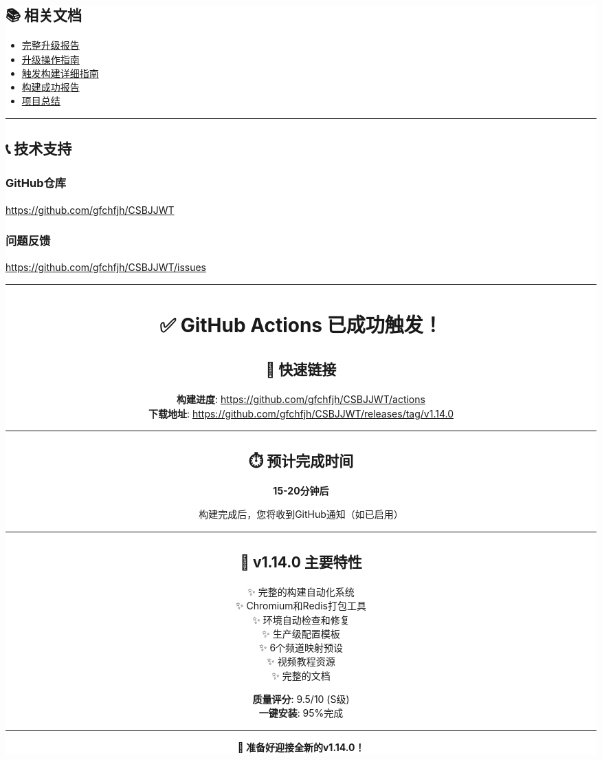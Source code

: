 ## 📚 相关文档

- [完整升级报告](v1.14.0_COMPLETE_UPGRADE_REPORT.md)
- [升级操作指南](UPGRADE_TO_v1.14.0_GUIDE.md)
- [触发构建详细指南](TRIGGER_GITHUB_ACTIONS_BUILD.md)
- [构建成功报告](BUILD_SUCCESS_REPORT.md)
- [项目总结](FINAL_EXECUTION_SUMMARY.md)

---

## 📞 技术支持

### GitHub仓库
https://github.com/gfchfjh/CSBJJWT

### 问题反馈
https://github.com/gfchfjh/CSBJJWT/issues

---

<div align="center">

# ✅ GitHub Actions 已成功触发！

## 🔗 快速链接

**构建进度**: https://github.com/gfchfjh/CSBJJWT/actions  
**下载地址**: https://github.com/gfchfjh/CSBJJWT/releases/tag/v1.14.0

---

## ⏱️ 预计完成时间

**15-20分钟后**

构建完成后，您将收到GitHub通知（如已启用）

---

## 🎉 v1.14.0 主要特性

✨ 完整的构建自动化系统  
✨ Chromium和Redis打包工具  
✨ 环境自动检查和修复  
✨ 生产级配置模板  
✨ 6个频道映射预设  
✨ 视频教程资源  
✨ 完整的文档

**质量评分**: 9.5/10 (S级)  
**一键安装**: 95%完成

---

**🚀 准备好迎接全新的v1.14.0！**

</div>
